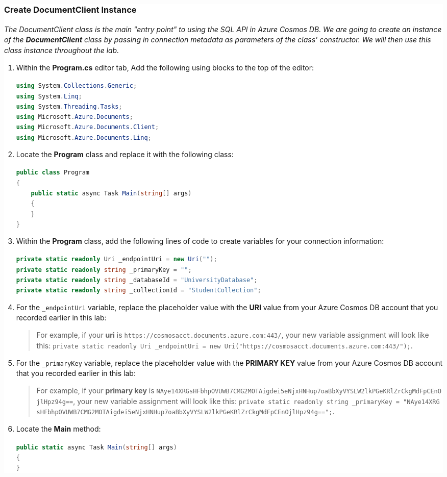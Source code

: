 ### Create DocumentClient Instance

*The DocumentClient class is the main "entry point" to using the SQL API in Azure Cosmos DB. We are going to create an instance of the **DocumentClient** class by passing in connection metadata as parameters of the class' constructor. We will then use this class instance throughout the lab.*

1. Within the **Program.cs** editor tab, Add the following using blocks to the top of the editor:

    ```csharp
    using System.Collections.Generic;
    using System.Linq;
    using System.Threading.Tasks;
    using Microsoft.Azure.Documents;
    using Microsoft.Azure.Documents.Client;
    using Microsoft.Azure.Documents.Linq;
    ```

1. Locate the **Program** class and replace it with the following class:

    ```csharp
    public class Program
    {
        public static async Task Main(string[] args)
        {         
        }
    }
    ```

1. Within the **Program** class, add the following lines of code to create variables for your connection information:

    ```csharp
    private static readonly Uri _endpointUri = new Uri("");
    private static readonly string _primaryKey = "";
    private static readonly string _databaseId = "UniversityDatabase";
    private static readonly string _collectionId = "StudentCollection";  
    ```

1. For the ``_endpointUri`` variable, replace the placeholder value with the **URI** value from your Azure Cosmos DB account that you recorded earlier in this lab: 

    > For example, if your **uri** is ``https://cosmosacct.documents.azure.com:443/``, your new variable assignment will look like this: ``private static readonly Uri _endpointUri = new Uri("https://cosmosacct.documents.azure.com:443/");``.

1. For the ``_primaryKey`` variable, replace the placeholder value with the **PRIMARY KEY** value from your Azure Cosmos DB account that you recorded earlier in this lab: 

    > For example, if your **primary key** is ``NAye14XRGsHFbhpOVUWB7CMG2MOTAigdei5eNjxHNHup7oaBbXyVYSLW2lkPGeKRlZrCkgMdFpCEnOjlHpz94g==``, your new variable assignment will look like this: ``private static readonly string _primaryKey = "NAye14XRGsHFbhpOVUWB7CMG2MOTAigdei5eNjxHNHup7oaBbXyVYSLW2lkPGeKRlZrCkgMdFpCEnOjlHpz94g==";``.
    
1. Locate the **Main** method:

    ```csharp
    public static async Task Main(string[] args)
    { 
    }
    ```
